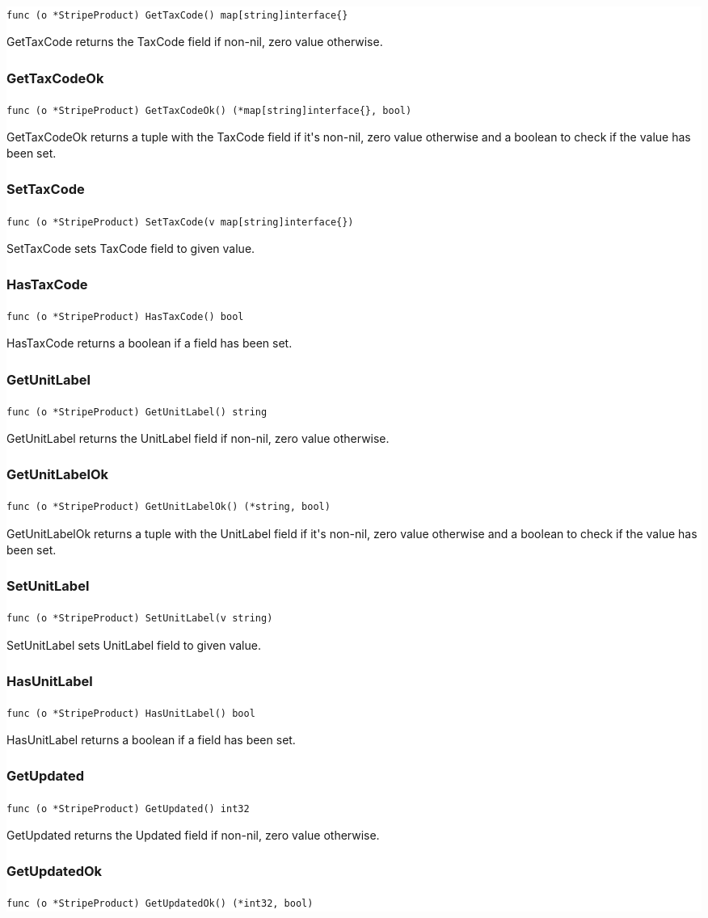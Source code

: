 `func (o *StripeProduct) GetTaxCode() map[string]interface{}`

GetTaxCode returns the TaxCode field if non-nil, zero value otherwise.

### GetTaxCodeOk

`func (o *StripeProduct) GetTaxCodeOk() (*map[string]interface{}, bool)`

GetTaxCodeOk returns a tuple with the TaxCode field if it's non-nil, zero value otherwise
and a boolean to check if the value has been set.

### SetTaxCode

`func (o *StripeProduct) SetTaxCode(v map[string]interface{})`

SetTaxCode sets TaxCode field to given value.

### HasTaxCode

`func (o *StripeProduct) HasTaxCode() bool`

HasTaxCode returns a boolean if a field has been set.

### GetUnitLabel

`func (o *StripeProduct) GetUnitLabel() string`

GetUnitLabel returns the UnitLabel field if non-nil, zero value otherwise.

### GetUnitLabelOk

`func (o *StripeProduct) GetUnitLabelOk() (*string, bool)`

GetUnitLabelOk returns a tuple with the UnitLabel field if it's non-nil, zero value otherwise
and a boolean to check if the value has been set.

### SetUnitLabel

`func (o *StripeProduct) SetUnitLabel(v string)`

SetUnitLabel sets UnitLabel field to given value.

### HasUnitLabel

`func (o *StripeProduct) HasUnitLabel() bool`

HasUnitLabel returns a boolean if a field has been set.

### GetUpdated

`func (o *StripeProduct) GetUpdated() int32`

GetUpdated returns the Updated field if non-nil, zero value otherwise.

### GetUpdatedOk

`func (o *StripeProduct) GetUpdatedOk() (*int32, bool)`
